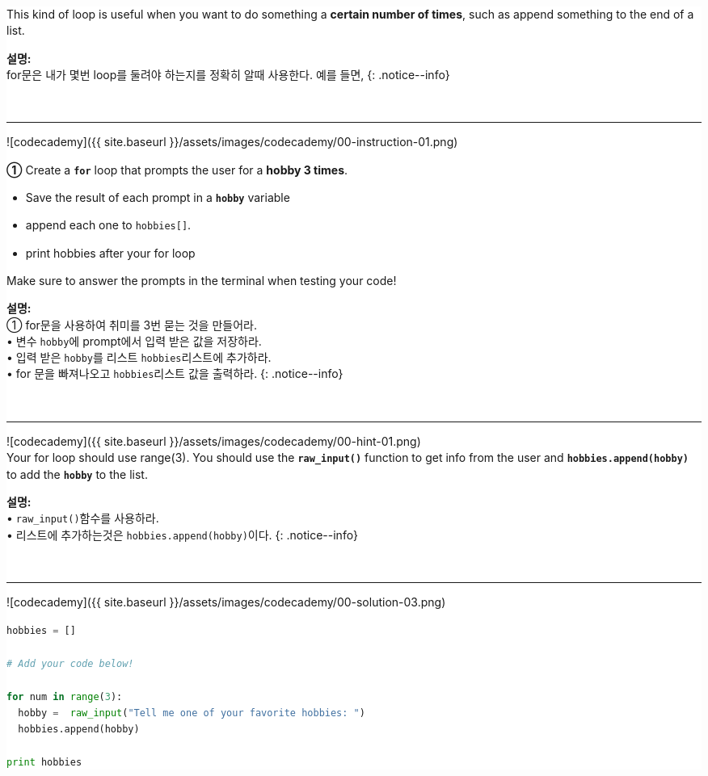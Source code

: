 This kind of loop is useful when you want to do something a **certain number of times**, such as append something to the end of a list.



**설명:**     
for문은 내가 몇번 loop를 둘려야 하는지를 정확히 알때 사용한다. 예를 들면,
{: .notice--info}


<br>
<hr/>


![codecademy]({{ site.baseurl }}/assets/images/codecademy/00-instruction-01.png)    

**①** Create a **`for`** loop that prompts the user for a **hobby 3 times**.

* Save the result of each prompt in a **`hobby`** variable

* append each one to `hobbies[]`.

* print hobbies after your for loop

Make sure to answer the prompts in the terminal when testing your code!


**설명:**     
① for문을 사용하여 취미를 3번 묻는 것을 만들어라.     
• 변수 `hobby`에 prompt에서 입력 받은 값을 저장하라.      
• 입력 받은 `hobby`를 리스트 `hobbies`리스트에 추가하라.    
• for 문을 빠져나오고 `hobbies`리스트 값을 출력하라. 
{: .notice--info}


<br>
<hr/>


![codecademy]({{ site.baseurl }}/assets/images/codecademy/00-hint-01.png)    
Your for loop should use range(3). You should use the **`raw_input()`** function to get info from the user and **`hobbies.append(hobby)`** to add the **`hobby`** to the list.


**설명:**     
• `raw_input()`함수를 사용하라.     
• 리스트에 추가하는것은 `hobbies.append(hobby)`이다.
{: .notice--info}

<br>
<hr/>


![codecademy]({{ site.baseurl }}/assets/images/codecademy/00-solution-03.png)    


```python
hobbies = []

# Add your code below!

for num in range(3):
  hobby =  raw_input("Tell me one of your favorite hobbies: ")
  hobbies.append(hobby)

print hobbies
```
